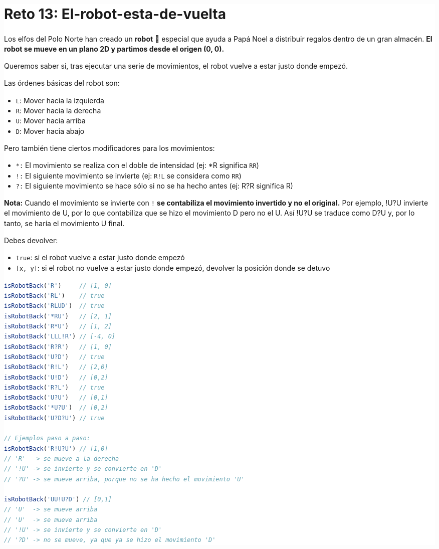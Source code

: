 # Reto 13: El-robot-esta-de-vuelta

Los elfos del Polo Norte han creado un **robot** 🤖 especial que ayuda a Papá Noel a distribuir regalos dentro de un gran almacén. **El robot se mueve en un plano 2D y partimos desde el origen (0, 0).**

Queremos saber si, tras ejecutar una serie de movimientos, el robot vuelve a estar justo donde empezó.

Las órdenes básicas del robot son:

- `L`: Mover hacia la izquierda
- `R`: Mover hacia la derecha
- `U`: Mover hacia arriba
- `D`: Mover hacia abajo

Pero también tiene ciertos modificadores para los movimientos:

- `*:` El movimiento se realiza con el doble de intensidad (ej: *R significa `RR`)
- `!:` El siguiente movimiento se invierte (ej: `R!L` se considera como `RR`)
- `?:` El siguiente movimiento se hace sólo si no se ha hecho antes (ej: R?R significa R)

**Nota:** Cuando el movimiento se invierte con `!` **se contabiliza el movimiento invertido y no el original.** Por ejemplo, !U?U invierte el movimiento de U, por lo que contabiliza que se hizo el movimiento D pero no el U. Así !U?U se traduce como D?U y, por lo tanto, se haría el movimiento U final.

Debes devolver:

- `true`: si el robot vuelve a estar justo donde empezó
- `[x, y]`: si el robot no vuelve a estar justo donde empezó, devolver la posición donde se detuvo

```js
isRobotBack('R')     // [1, 0]
isRobotBack('RL')    // true
isRobotBack('RLUD')  // true
isRobotBack('*RU')   // [2, 1]
isRobotBack('R*U')   // [1, 2]
isRobotBack('LLL!R') // [-4, 0]
isRobotBack('R?R')   // [1, 0]
isRobotBack('U?D')   // true
isRobotBack('R!L')   // [2,0]
isRobotBack('U!D')   // [0,2]
isRobotBack('R?L')   // true
isRobotBack('U?U')   // [0,1]
isRobotBack('*U?U')  // [0,2]
isRobotBack('U?D?U') // true

// Ejemplos paso a paso:
isRobotBack('R!U?U') // [1,0]
// 'R'  -> se mueve a la derecha
// '!U' -> se invierte y se convierte en 'D'
// '?U' -> se mueve arriba, porque no se ha hecho el movimiento 'U'

isRobotBack('UU!U?D') // [0,1]
// 'U'  -> se mueve arriba
// 'U'  -> se mueve arriba
// '!U' -> se invierte y se convierte en 'D'
// '?D' -> no se mueve, ya que ya se hizo el movimiento 'D'
```
